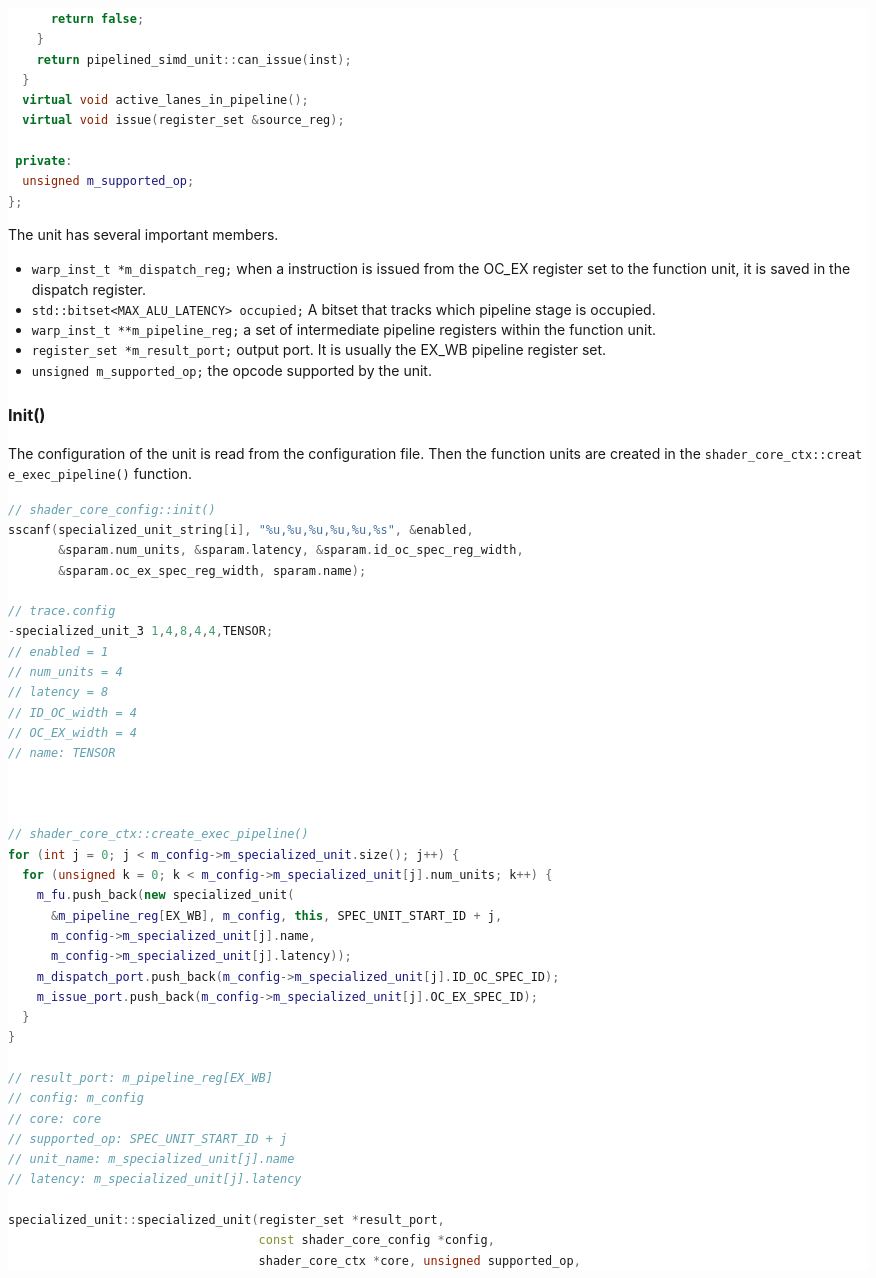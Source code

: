 ```c++
      return false;
    }
    return pipelined_simd_unit::can_issue(inst);
  }
  virtual void active_lanes_in_pipeline();
  virtual void issue(register_set &source_reg);

 private:
  unsigned m_supported_op;
};
```

The unit has several important members.
* `warp_inst_t *m_dispatch_reg;` when a instruction is issued from the OC_EX register set to the function unit, it is saved in the dispatch register.
* `std::bitset<MAX_ALU_LATENCY> occupied;` A bitset that tracks which pipeline stage is occupied. 
* `warp_inst_t **m_pipeline_reg;` a set of intermediate pipeline registers within the function unit.
* `register_set *m_result_port;` output port. It is usually the EX_WB pipeline register set.
* `unsigned m_supported_op;` the opcode supported by the unit.

### Init()

The configuration of the unit is read from the configuration file. Then the function units are created in the `shader_core_ctx::create_exec_pipeline()` function.
```c++
// shader_core_config::init()
sscanf(specialized_unit_string[i], "%u,%u,%u,%u,%u,%s", &enabled,
       &sparam.num_units, &sparam.latency, &sparam.id_oc_spec_reg_width,
       &sparam.oc_ex_spec_reg_width, sparam.name);

// trace.config
-specialized_unit_3 1,4,8,4,4,TENSOR;
// enabled = 1
// num_units = 4
// latency = 8
// ID_OC_width = 4
// OC_EX_width = 4
// name: TENSOR



// shader_core_ctx::create_exec_pipeline()
for (int j = 0; j < m_config->m_specialized_unit.size(); j++) {
  for (unsigned k = 0; k < m_config->m_specialized_unit[j].num_units; k++) {
    m_fu.push_back(new specialized_unit(
      &m_pipeline_reg[EX_WB], m_config, this, SPEC_UNIT_START_ID + j,
      m_config->m_specialized_unit[j].name,
      m_config->m_specialized_unit[j].latency));
    m_dispatch_port.push_back(m_config->m_specialized_unit[j].ID_OC_SPEC_ID);
    m_issue_port.push_back(m_config->m_specialized_unit[j].OC_EX_SPEC_ID);
  }
}

// result_port: m_pipeline_reg[EX_WB]
// config: m_config
// core: core
// supported_op: SPEC_UNIT_START_ID + j
// unit_name: m_specialized_unit[j].name
// latency: m_specialized_unit[j].latency

specialized_unit::specialized_unit(register_set *result_port,
                                   const shader_core_config *config,
                                   shader_core_ctx *core, unsigned supported_op,
```